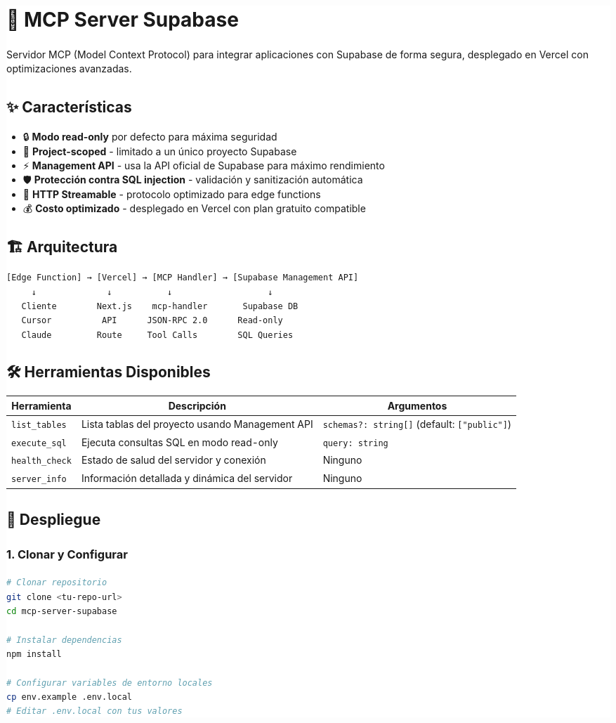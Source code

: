 # 🚀 MCP Server Supabase

Servidor MCP (Model Context Protocol) para integrar aplicaciones con Supabase de forma segura, desplegado en Vercel con optimizaciones avanzadas.

## ✨ Características

- 🔒 **Modo read-only** por defecto para máxima seguridad
- 🎯 **Project-scoped** - limitado a un único proyecto Supabase
- ⚡ **Management API** - usa la API oficial de Supabase para máximo rendimiento
- 🛡️ **Protección contra SQL injection** - validación y sanitización automática
- 🚄 **HTTP Streamable** - protocolo optimizado para edge functions
- 💰 **Costo optimizado** - desplegado en Vercel con plan gratuito compatible

## 🏗️ Arquitectura

```
[Edge Function] → [Vercel] → [MCP Handler] → [Supabase Management API]
     ↓              ↓           ↓                   ↓
   Cliente        Next.js    mcp-handler       Supabase DB
   Cursor          API      JSON-RPC 2.0      Read-only
   Claude         Route     Tool Calls        SQL Queries
```

## 🛠️ Herramientas Disponibles

| Herramienta | Descripción | Argumentos |
|-------------|-------------|------------|
| `list_tables` | Lista tablas del proyecto usando Management API | `schemas?: string[]` (default: `["public"]`) |
| `execute_sql` | Ejecuta consultas SQL en modo read-only | `query: string` |
| `health_check` | Estado de salud del servidor y conexión | Ninguno |
| `server_info` | Información detallada y dinámica del servidor | Ninguno |

## 🚀 Despliegue

### 1. Clonar y Configurar

```bash
# Clonar repositorio
git clone <tu-repo-url>
cd mcp-server-supabase

# Instalar dependencias
npm install

# Configurar variables de entorno locales
cp env.example .env.local
# Editar .env.local con tus valores
```
